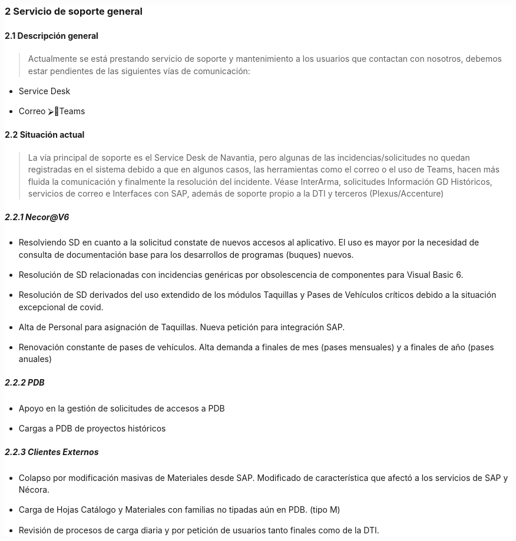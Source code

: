 ### 2 Servicio de soporte general

#### 2.1 Descripción general

> Actualmente se está prestando servicio de soporte y mantenimiento a
> los usuarios que contactan con nosotros, debemos estar pendientes de
> las siguientes vías de comunicación:

- Service Desk

- Correo ⮚Teams

#### 2.2 Situación actual

> La vía principal de soporte es el Service Desk de Navantia, pero
> algunas de las incidencias/solicitudes no quedan registradas en el
> sistema debido a que en algunos casos, las herramientas como el correo
> o el uso de Teams, hacen más fluida la comunicación y finalmente la
> resolución del incidente. Véase InterArma, solicitudes Información GD
> Históricos, servicios de correo e Interfaces con SAP, además de
> soporte propio a la DTI y terceros (Plexus/Accenture)

#####  2.2.1 Necor@V6

- Resolviendo SD en cuanto a la solicitud constate de nuevos accesos al
  aplicativo. El uso es mayor por la necesidad de consulta de
  documentación base para los desarrollos de programas (buques) nuevos.

- Resolución de SD relacionadas con incidencias genéricas por
  obsolescencia de componentes para Visual Basic 6.

- Resolución de SD derivados del uso extendido de los módulos Taquillas
  y Pases de Vehículos críticos debido a la situación excepcional de
  covid.

- Alta de Personal para asignación de Taquillas. Nueva petición para
  integración SAP.

- Renovación constante de pases de vehículos. Alta demanda a finales de
  mes (pases mensuales) y a finales de año (pases anuales)

#####  2.2.2 PDB

- Apoyo en la gestión de solicitudes de accesos a PDB

- Cargas a PDB de proyectos históricos

#####  2.2.3 Clientes Externos

- Colapso por modificación masivas de Materiales desde SAP. Modificado
  de característica que afectó a los servicios de SAP y Nécora.

- Carga de Hojas Catálogo y Materiales con familias no tipadas aún en
  PDB. (tipo M)

- Revisión de procesos de carga diaria y por petición de usuarios tanto
  finales como de la DTI.
